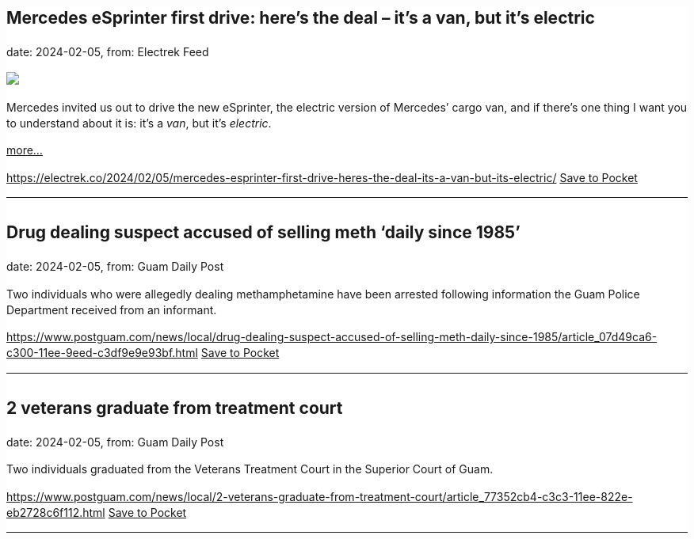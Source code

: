 
## Mercedes eSprinter first drive: here’s the deal – it’s a van, but it’s electric

date: 2024-02-05, from: Electrek Feed

<div class="feat-image"><img src="https://electrek.co/wp-content/uploads/sites/3/2024/02/IMG_9585-e1707107802900.jpg?quality=82&#038;strip=all&#038;w=1600" /></div><p>Mercedes invited us out to drive the new eSprinter, the electric version of Mercedes’ cargo van, and if there’s one thing I want you to understand about it is: it’s a <em>van</em>, but it’s <em>electric</em>.</p>



 <a href="https://electrek.co/2024/02/05/mercedes-esprinter-first-drive-heres-the-deal-its-a-van-but-its-electric/#more-347567" data-post-id="347567" data-layer-pagetype="post" data-layer-postcategory="commercial-evs,mercedes,mercedes-benz-esprinter" data-layer-viewtype="unknown" class="more-link">more…</a>

<span class="feed-item-link">
<a href="https://electrek.co/2024/02/05/mercedes-esprinter-first-drive-heres-the-deal-its-a-van-but-its-electric/">https://electrek.co/2024/02/05/mercedes-esprinter-first-drive-heres-the-deal-its-a-van-but-its-electric/</a> <a href="https://getpocket.com/save" class="pocket-btn" data-lang="en" data-save-url="https://electrek.co/2024/02/05/mercedes-esprinter-first-drive-heres-the-deal-its-a-van-but-its-electric/">Save to Pocket</a>
</span>

---

## Drug dealing suspect accused of selling meth ‘daily since 1985’

date: 2024-02-05, from: Guam Daily Post

Two individuals who were allegedly dealing methamphetamine have been arrested following information the Guam Police Department received from an informant.

<span class="feed-item-link">
<a href="https://www.postguam.com/news/local/drug-dealing-suspect-accused-of-selling-meth-daily-since-1985/article_07d49ca6-c300-11ee-9eed-c3df9e9e93bf.html">https://www.postguam.com/news/local/drug-dealing-suspect-accused-of-selling-meth-daily-since-1985/article_07d49ca6-c300-11ee-9eed-c3df9e9e93bf.html</a> <a href="https://getpocket.com/save" class="pocket-btn" data-lang="en" data-save-url="https://www.postguam.com/news/local/drug-dealing-suspect-accused-of-selling-meth-daily-since-1985/article_07d49ca6-c300-11ee-9eed-c3df9e9e93bf.html">Save to Pocket</a>
</span>

---

## 2 veterans graduate from treatment court

date: 2024-02-05, from: Guam Daily Post

Two individuals graduated from the Veterans Treatment Court in the Superior Court of Guam.

<span class="feed-item-link">
<a href="https://www.postguam.com/news/local/2-veterans-graduate-from-treatment-court/article_77352cb4-c3c3-11ee-822e-eb2728c6f112.html">https://www.postguam.com/news/local/2-veterans-graduate-from-treatment-court/article_77352cb4-c3c3-11ee-822e-eb2728c6f112.html</a> <a href="https://getpocket.com/save" class="pocket-btn" data-lang="en" data-save-url="https://www.postguam.com/news/local/2-veterans-graduate-from-treatment-court/article_77352cb4-c3c3-11ee-822e-eb2728c6f112.html">Save to Pocket</a>
</span>

---